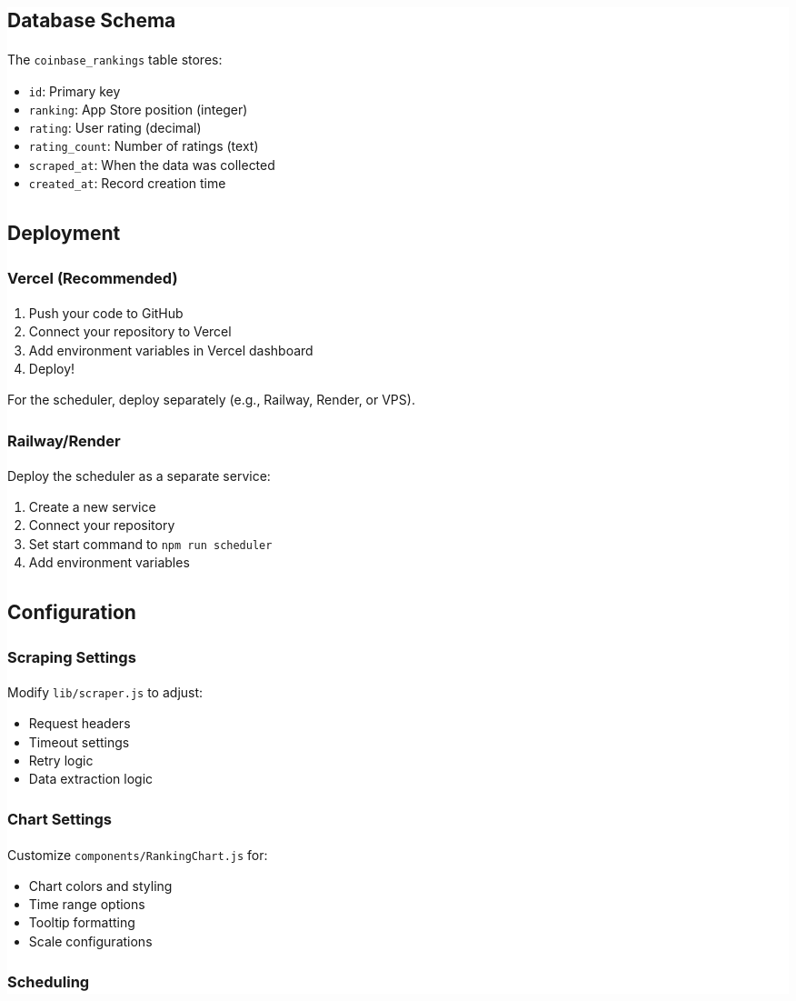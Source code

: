 ## Database Schema

The `coinbase_rankings` table stores:

- `id`: Primary key
- `ranking`: App Store position (integer)
- `rating`: User rating (decimal)
- `rating_count`: Number of ratings (text)
- `scraped_at`: When the data was collected
- `created_at`: Record creation time

## Deployment

### Vercel (Recommended)

1. Push your code to GitHub
2. Connect your repository to Vercel
3. Add environment variables in Vercel dashboard
4. Deploy!

For the scheduler, deploy separately (e.g., Railway, Render, or VPS).

### Railway/Render

Deploy the scheduler as a separate service:

1. Create a new service
2. Connect your repository
3. Set start command to `npm run scheduler`
4. Add environment variables

## Configuration

### Scraping Settings

Modify `lib/scraper.js` to adjust:
- Request headers
- Timeout settings
- Retry logic
- Data extraction logic

### Chart Settings

Customize `components/RankingChart.js` for:
- Chart colors and styling
- Time range options
- Tooltip formatting
- Scale configurations

### Scheduling
